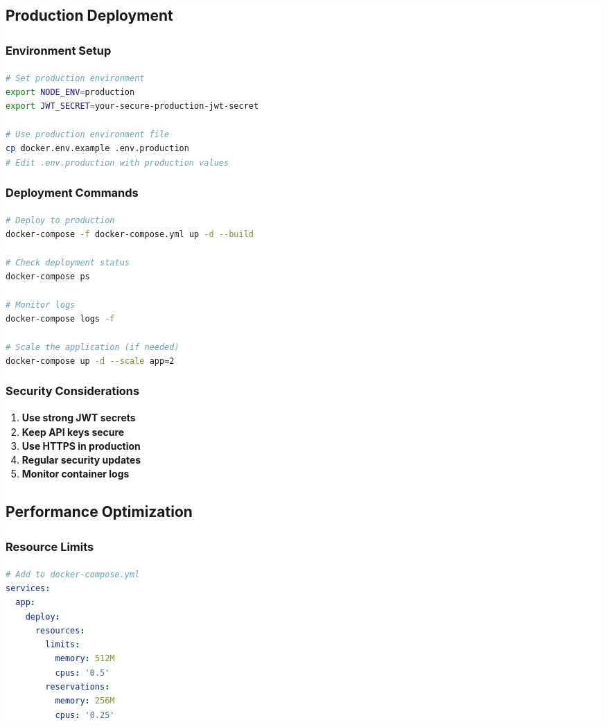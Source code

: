 ## Production Deployment

### Environment Setup

```bash
# Set production environment
export NODE_ENV=production
export JWT_SECRET=your-secure-production-jwt-secret

# Use production environment file
cp docker.env.example .env.production
# Edit .env.production with production values
```

### Deployment Commands

```bash
# Deploy to production
docker-compose -f docker-compose.yml up -d --build

# Check deployment status
docker-compose ps

# Monitor logs
docker-compose logs -f

# Scale the application (if needed)
docker-compose up -d --scale app=2
```

### Security Considerations

1. **Use strong JWT secrets**
2. **Keep API keys secure**
3. **Use HTTPS in production**
4. **Regular security updates**
5. **Monitor container logs**

## Performance Optimization

### Resource Limits

```yaml
# Add to docker-compose.yml
services:
  app:
    deploy:
      resources:
        limits:
          memory: 512M
          cpus: '0.5'
        reservations:
          memory: 256M
          cpus: '0.25'
```
